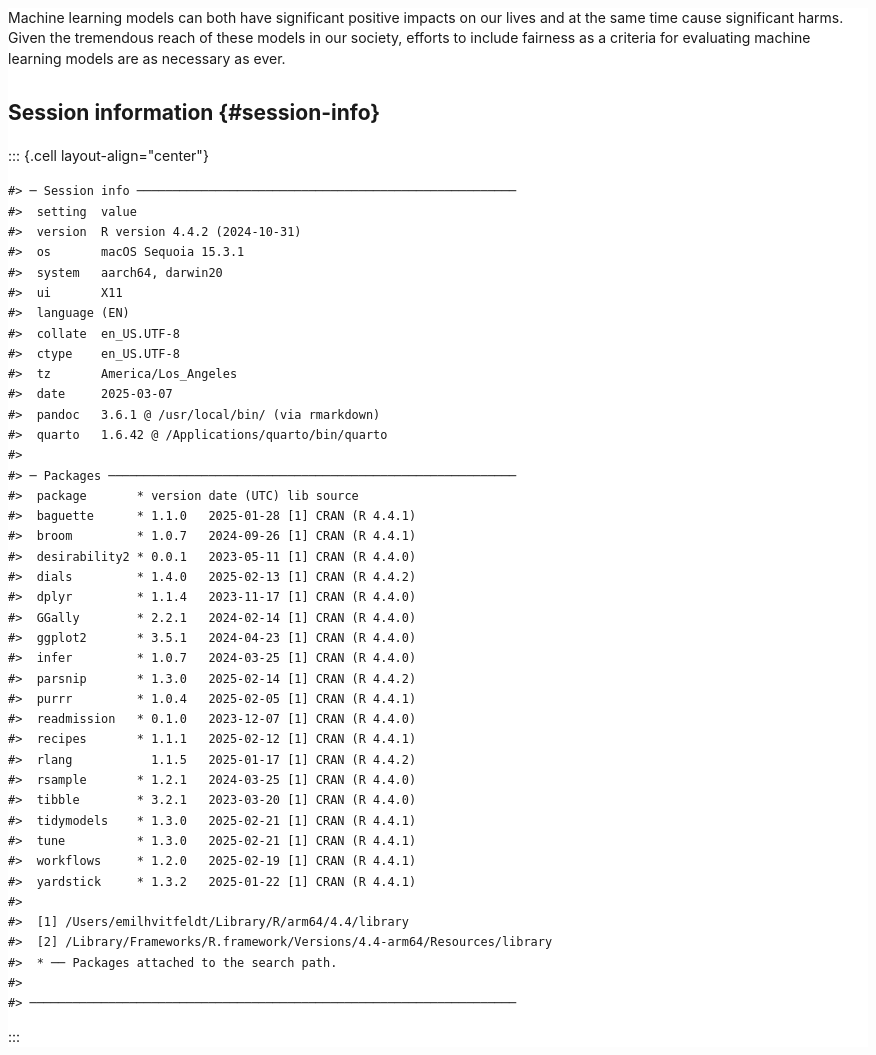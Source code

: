 Machine learning models can both have significant positive impacts on our lives and at the same time cause significant harms. Given the tremendous reach of these models in our society, efforts to include fairness as a criteria for evaluating machine learning models are as necessary as ever.

## Session information {#session-info}




::: {.cell layout-align="center"}

```
#> ─ Session info ─────────────────────────────────────────────────────
#>  setting  value
#>  version  R version 4.4.2 (2024-10-31)
#>  os       macOS Sequoia 15.3.1
#>  system   aarch64, darwin20
#>  ui       X11
#>  language (EN)
#>  collate  en_US.UTF-8
#>  ctype    en_US.UTF-8
#>  tz       America/Los_Angeles
#>  date     2025-03-07
#>  pandoc   3.6.1 @ /usr/local/bin/ (via rmarkdown)
#>  quarto   1.6.42 @ /Applications/quarto/bin/quarto
#> 
#> ─ Packages ─────────────────────────────────────────────────────────
#>  package       * version date (UTC) lib source
#>  baguette      * 1.1.0   2025-01-28 [1] CRAN (R 4.4.1)
#>  broom         * 1.0.7   2024-09-26 [1] CRAN (R 4.4.1)
#>  desirability2 * 0.0.1   2023-05-11 [1] CRAN (R 4.4.0)
#>  dials         * 1.4.0   2025-02-13 [1] CRAN (R 4.4.2)
#>  dplyr         * 1.1.4   2023-11-17 [1] CRAN (R 4.4.0)
#>  GGally        * 2.2.1   2024-02-14 [1] CRAN (R 4.4.0)
#>  ggplot2       * 3.5.1   2024-04-23 [1] CRAN (R 4.4.0)
#>  infer         * 1.0.7   2024-03-25 [1] CRAN (R 4.4.0)
#>  parsnip       * 1.3.0   2025-02-14 [1] CRAN (R 4.4.2)
#>  purrr         * 1.0.4   2025-02-05 [1] CRAN (R 4.4.1)
#>  readmission   * 0.1.0   2023-12-07 [1] CRAN (R 4.4.0)
#>  recipes       * 1.1.1   2025-02-12 [1] CRAN (R 4.4.1)
#>  rlang           1.1.5   2025-01-17 [1] CRAN (R 4.4.2)
#>  rsample       * 1.2.1   2024-03-25 [1] CRAN (R 4.4.0)
#>  tibble        * 3.2.1   2023-03-20 [1] CRAN (R 4.4.0)
#>  tidymodels    * 1.3.0   2025-02-21 [1] CRAN (R 4.4.1)
#>  tune          * 1.3.0   2025-02-21 [1] CRAN (R 4.4.1)
#>  workflows     * 1.2.0   2025-02-19 [1] CRAN (R 4.4.1)
#>  yardstick     * 1.3.2   2025-01-22 [1] CRAN (R 4.4.1)
#> 
#>  [1] /Users/emilhvitfeldt/Library/R/arm64/4.4/library
#>  [2] /Library/Frameworks/R.framework/Versions/4.4-arm64/Resources/library
#>  * ── Packages attached to the search path.
#> 
#> ────────────────────────────────────────────────────────────────────
```
:::
